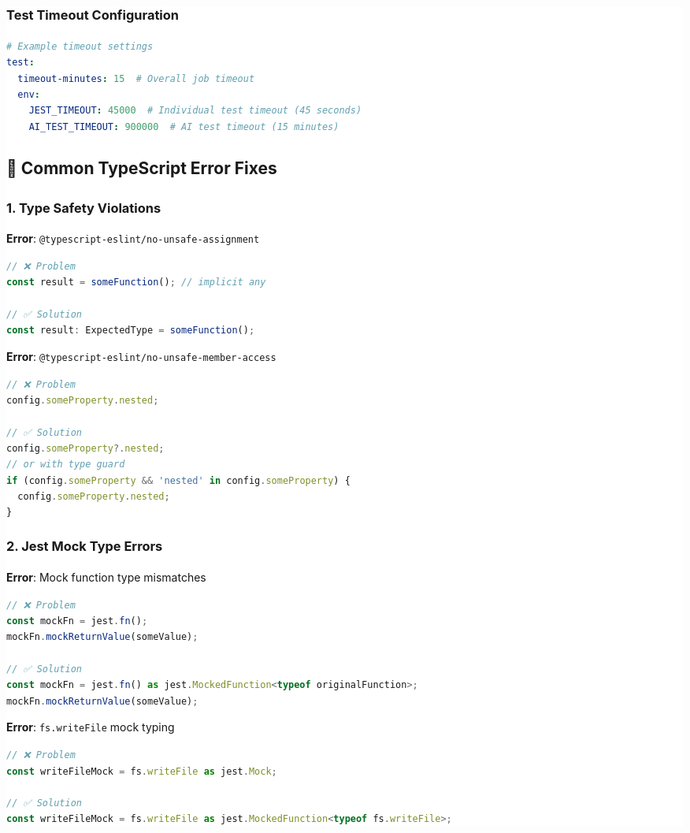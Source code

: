### Test Timeout Configuration

```yaml
# Example timeout settings
test:
  timeout-minutes: 15  # Overall job timeout
  env:
    JEST_TIMEOUT: 45000  # Individual test timeout (45 seconds)
    AI_TEST_TIMEOUT: 900000  # AI test timeout (15 minutes)
```

## 🔧 Common TypeScript Error Fixes

### 1. Type Safety Violations

**Error**: `@typescript-eslint/no-unsafe-assignment`
```typescript
// ❌ Problem
const result = someFunction(); // implicit any

// ✅ Solution
const result: ExpectedType = someFunction();
```

**Error**: `@typescript-eslint/no-unsafe-member-access`
```typescript
// ❌ Problem
config.someProperty.nested;

// ✅ Solution
config.someProperty?.nested;
// or with type guard
if (config.someProperty && 'nested' in config.someProperty) {
  config.someProperty.nested;
}
```

### 2. Jest Mock Type Errors

**Error**: Mock function type mismatches
```typescript
// ❌ Problem
const mockFn = jest.fn();
mockFn.mockReturnValue(someValue);

// ✅ Solution
const mockFn = jest.fn() as jest.MockedFunction<typeof originalFunction>;
mockFn.mockReturnValue(someValue);
```

**Error**: `fs.writeFile` mock typing
```typescript
// ❌ Problem
const writeFileMock = fs.writeFile as jest.Mock;

// ✅ Solution  
const writeFileMock = fs.writeFile as jest.MockedFunction<typeof fs.writeFile>;
```
